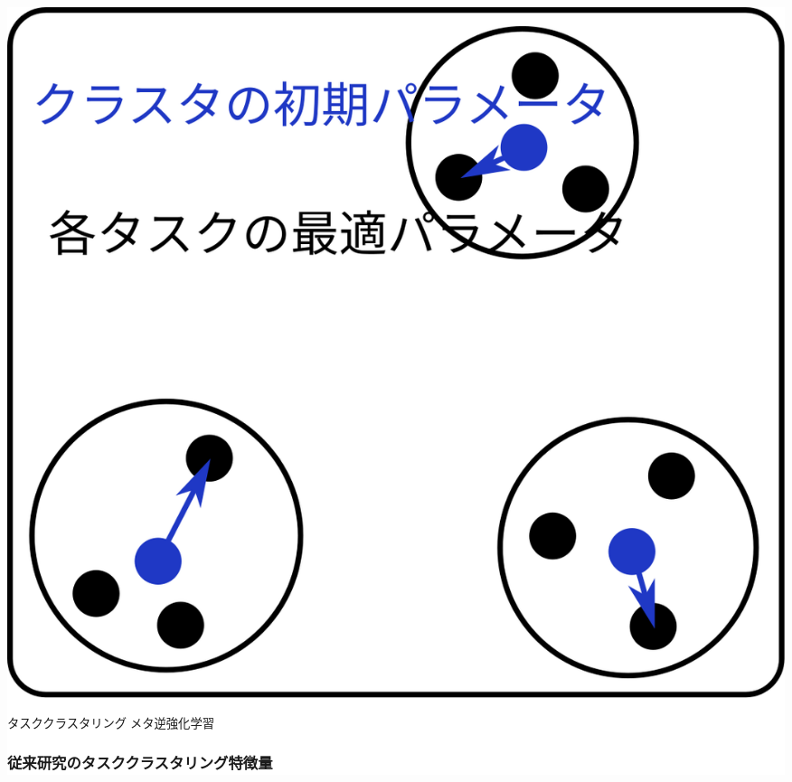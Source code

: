 <img src='images/clustering_reason_after.svg' />

タスククラスタリング
メタ逆強化学習

</div>
</div>

### 従来研究のタスククラスタリング特徴量



<style scoped>
  p {
    font-size: 0.95em;
  }
  .colorbox{
    font-size: 1.2em;
  }
</style>
